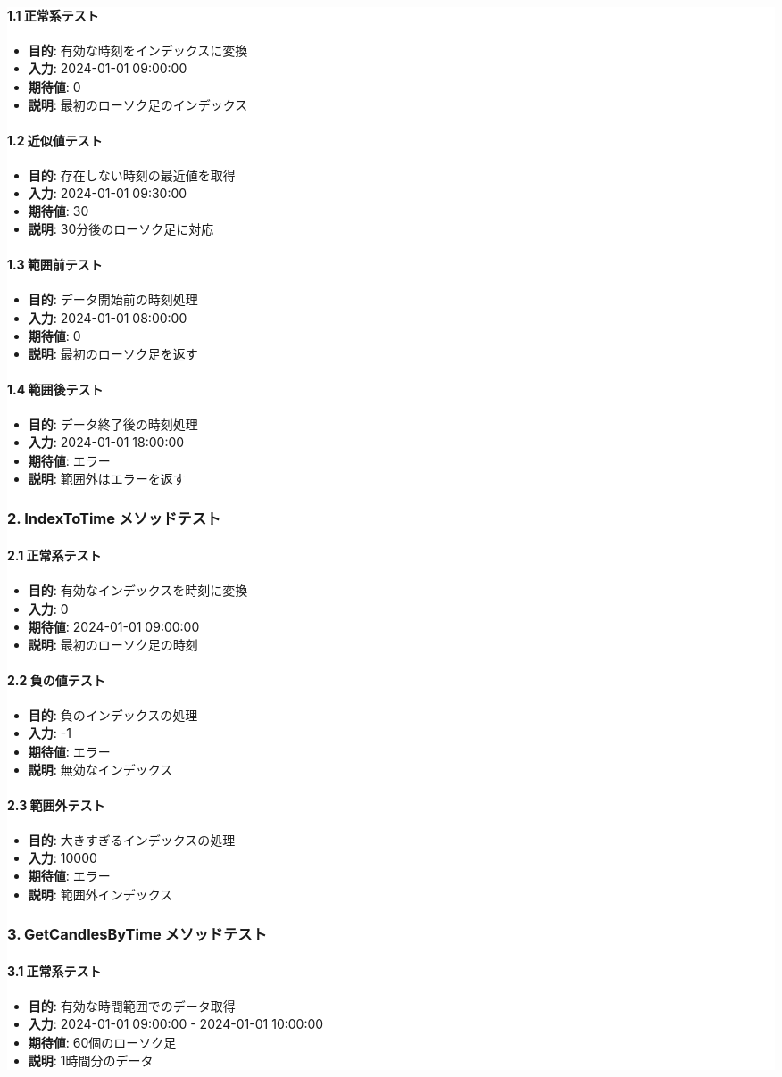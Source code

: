 #### 1.1 正常系テスト
- **目的**: 有効な時刻をインデックスに変換
- **入力**: 2024-01-01 09:00:00
- **期待値**: 0
- **説明**: 最初のローソク足のインデックス

#### 1.2 近似値テスト
- **目的**: 存在しない時刻の最近値を取得
- **入力**: 2024-01-01 09:30:00
- **期待値**: 30
- **説明**: 30分後のローソク足に対応

#### 1.3 範囲前テスト
- **目的**: データ開始前の時刻処理
- **入力**: 2024-01-01 08:00:00
- **期待値**: 0
- **説明**: 最初のローソク足を返す

#### 1.4 範囲後テスト
- **目的**: データ終了後の時刻処理
- **入力**: 2024-01-01 18:00:00
- **期待値**: エラー
- **説明**: 範囲外はエラーを返す

### 2. IndexToTime メソッドテスト

#### 2.1 正常系テスト
- **目的**: 有効なインデックスを時刻に変換
- **入力**: 0
- **期待値**: 2024-01-01 09:00:00
- **説明**: 最初のローソク足の時刻

#### 2.2 負の値テスト
- **目的**: 負のインデックスの処理
- **入力**: -1
- **期待値**: エラー
- **説明**: 無効なインデックス

#### 2.3 範囲外テスト
- **目的**: 大きすぎるインデックスの処理
- **入力**: 10000
- **期待値**: エラー
- **説明**: 範囲外インデックス

### 3. GetCandlesByTime メソッドテスト

#### 3.1 正常系テスト
- **目的**: 有効な時間範囲でのデータ取得
- **入力**: 2024-01-01 09:00:00 - 2024-01-01 10:00:00
- **期待値**: 60個のローソク足
- **説明**: 1時間分のデータ
